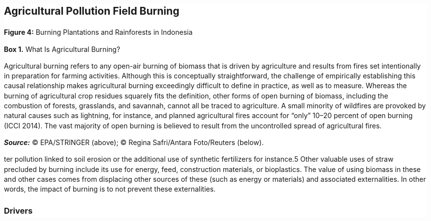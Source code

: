 
## Agricultural Pollution Field Burning

**Figure 4:** Burning Plantations and Rainforests in Indonesia

**Box 1.** What Is
Agricultural Burning?


Agricultural burning refers to any
open-air burning of biomass that
is driven by agriculture and results
from fires set intentionally in
preparation for farming activities.
Although this is conceptually
straightforward, the challenge
of empirically establishing
this causal relationship makes
agricultural burning exceedingly
difficult to define in practice, as
well as to measure. Whereas
the burning of agricultural
crop residues squarely fits the
definition, other forms of open
burning of biomass, including
the combustion of forests,
grasslands, and savannah, cannot
all be traced to agriculture. A
small minority of wildfires are
provoked by natural causes
such as lightning, for instance,
and planned agricultural fires
account for “only” 10–20 percent
of open burning (ICCI 2014).
The vast majority of open
burning is believed to result
from the uncontrolled spread of
agricultural fires.


_**Source:**_ © EPA/STRINGER (above); © Regina Safri/Antara Foto/Reuters (below).



ter pollution linked to soil erosion or the additional use
of synthetic fertilizers for instance.5 Other valuable uses
of straw precluded by burning include its use for energy, feed, construction materials, or bioplastics. The value
of using biomass in these and other cases comes from
displacing other sources of these (such as energy or materials) and associated externalities. In other words, the
impact of burning is to not prevent these externalities.

### **Drivers**
